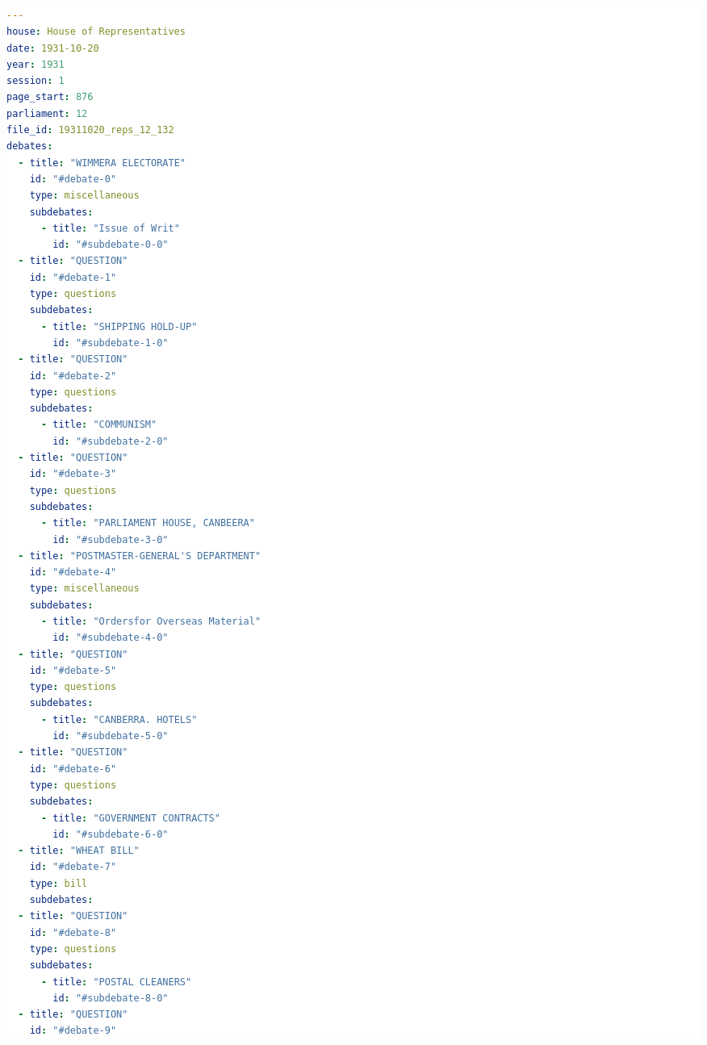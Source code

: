 ```yaml
---
house: House of Representatives
date: 1931-10-20
year: 1931
session: 1
page_start: 876
parliament: 12
file_id: 19311020_reps_12_132
debates:
  - title: "WIMMERA ELECTORATE"
    id: "#debate-0"
    type: miscellaneous
    subdebates:
      - title: "Issue of Writ"
        id: "#subdebate-0-0"
  - title: "QUESTION"
    id: "#debate-1"
    type: questions
    subdebates:
      - title: "SHIPPING HOLD-UP"
        id: "#subdebate-1-0"
  - title: "QUESTION"
    id: "#debate-2"
    type: questions
    subdebates:
      - title: "COMMUNISM"
        id: "#subdebate-2-0"
  - title: "QUESTION"
    id: "#debate-3"
    type: questions
    subdebates:
      - title: "PARLIAMENT HOUSE, CANBEERA"
        id: "#subdebate-3-0"
  - title: "POSTMASTER-GENERAL'S DEPARTMENT"
    id: "#debate-4"
    type: miscellaneous
    subdebates:
      - title: "Ordersfor Overseas Material"
        id: "#subdebate-4-0"
  - title: "QUESTION"
    id: "#debate-5"
    type: questions
    subdebates:
      - title: "CANBERRA. HOTELS"
        id: "#subdebate-5-0"
  - title: "QUESTION"
    id: "#debate-6"
    type: questions
    subdebates:
      - title: "GOVERNMENT CONTRACTS"
        id: "#subdebate-6-0"
  - title: "WHEAT BILL"
    id: "#debate-7"
    type: bill
    subdebates:
  - title: "QUESTION"
    id: "#debate-8"
    type: questions
    subdebates:
      - title: "POSTAL CLEANERS"
        id: "#subdebate-8-0"
  - title: "QUESTION"
    id: "#debate-9"
```
